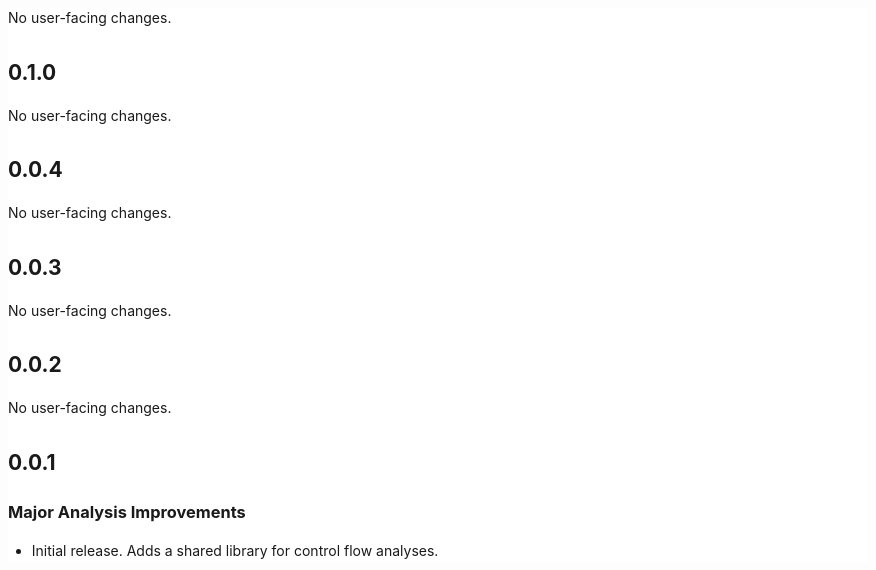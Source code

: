 No user-facing changes.

## 0.1.0

No user-facing changes.

## 0.0.4

No user-facing changes.

## 0.0.3

No user-facing changes.

## 0.0.2

No user-facing changes.

## 0.0.1

### Major Analysis Improvements

* Initial release. Adds a shared library for control flow analyses.
